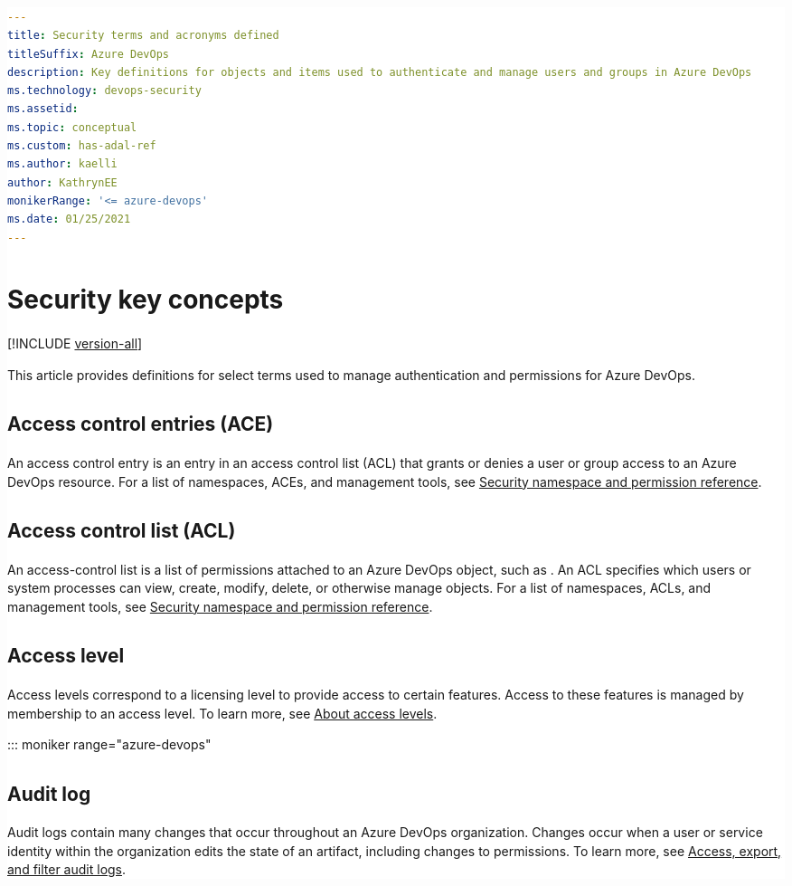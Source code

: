 ```yaml
---
title: Security terms and acronyms defined
titleSuffix: Azure DevOps
description: Key definitions for objects and items used to authenticate and manage users and groups in Azure DevOps
ms.technology: devops-security
ms.assetid: 
ms.topic: conceptual 
ms.custom: has-adal-ref
ms.author: kaelli
author: KathrynEE
monikerRange: '<= azure-devops'
ms.date: 01/25/2021
---
```


# Security key concepts

[!INCLUDE [version-all](../../includes/version-all.md)]

This article provides definitions for select terms used to manage authentication and permissions for Azure DevOps.
 
## Access control entries (ACE)

An access control entry is an entry in an access control list (ACL) that grants or denies a user or group access to an Azure DevOps resource. For a list of namespaces, ACEs, and management tools, see [Security namespace and permission reference](namespace-reference.md). 


## Access control list (ACL)

An access-control list is a list of permissions attached to an Azure DevOps object, such as . An ACL specifies which users or system processes can view, create, modify, delete, or otherwise manage objects. For a list of namespaces, ACLs, and management tools, see [Security namespace and permission reference](namespace-reference.md). 

## Access level

Access levels correspond to a licensing level to provide access to certain features. Access to these features is managed by membership to an access level. To learn more, see [About access levels](access-levels.md).



::: moniker range="azure-devops"

## Audit log

Audit logs contain many changes that occur throughout an Azure DevOps organization. Changes occur when a user or service identity within the organization edits the state of an artifact, including changes to permissions. To learn more, see [Access, export, and filter audit logs](../audit/azure-devops-auditing.md).
